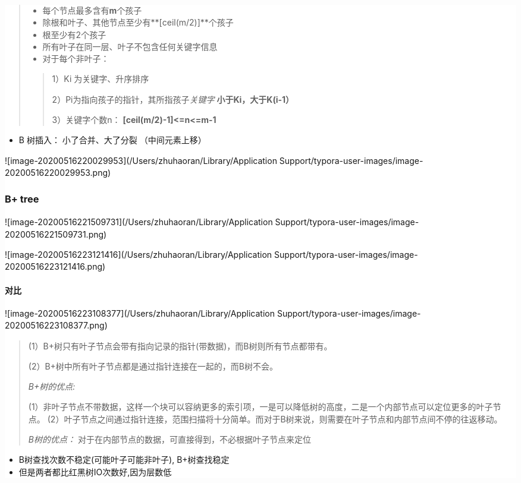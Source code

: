 > * 每个节点最多含有**m**个孩子
> * 除根和叶子、其他节点至少有**[ceil(m/2)]**个孩子
> * 根至少有2个孩子
> * 所有叶子在同一层、叶子不包含任何关键字信息
> * 对于每个非叶子：
>
> > 1）Ki 为关键字、升序排序
> >
> > 2）Pi为指向孩子的指针，其所指孩子*关键字* **小于Ki，大于K(i-1）**
> >
> > 3）关键字个数n： **[ceil(m/2)-1]<=n<=m-1**

* B 树插入： 小了合并、大了分裂 （中间元素上移）

![image-20200516220029953](/Users/zhuhaoran/Library/Application Support/typora-user-images/image-20200516220029953.png)







### B+ tree

![image-20200516221509731](/Users/zhuhaoran/Library/Application Support/typora-user-images/image-20200516221509731.png)

![image-20200516223121416](/Users/zhuhaoran/Library/Application Support/typora-user-images/image-20200516223121416.png)



#### 对比



![image-20200516223108377](/Users/zhuhaoran/Library/Application Support/typora-user-images/image-20200516223108377.png)



> (1）B+树只有叶子节点会带有指向记录的指针(带数据)，而B树则所有节点都带有。
>
> (2）B+树中所有叶子节点都是通过指针连接在一起的，而B树不会。
>
> 
>
> *B+树的优点:*
>
> (1）非叶子节点不带数据，这样一个块可以容纳更多的索引项，一是可以降低树的高度，二是一个内部节点可以定位更多的叶子节点。
> (2）叶子节点之间通过指针连接，范围扫描将十分简单。而对于B树来说，则需要在叶子节点和内部节点间不停的往返移动。
>
> 
>
> *B树的优点：*
>  对于在内部节点的数据，可直接得到，不必根据叶子节点来定位

* B树查找次数不稳定(可能叶子可能非叶子),  B+树查找稳定
* 但是两者都比红黑树IO次数好,因为层数低
